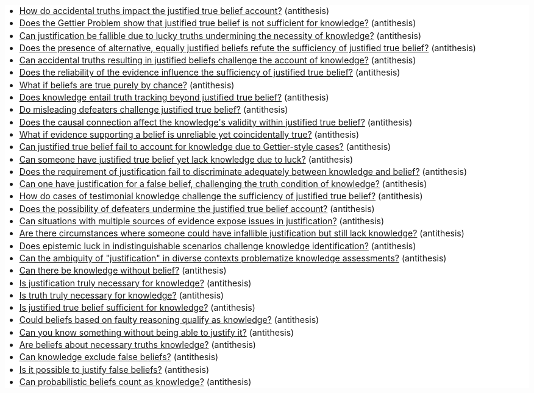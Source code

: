 - [How do accidental truths impact the justified true belief account?](how-do-accidental-truths-impact-the-justified-true-belief-account.md) (antithesis)
- [Does the Gettier Problem show that justified true belief is not sufficient for knowledge?](does-the-gettier-problem-show-that-justified-true-belief-is-not-sufficient-for-knowledge.md) (antithesis)
- [Can justification be fallible due to lucky truths undermining the necessity of knowledge?](can-justification-be-fallible-due-to-lucky-truths-undermining-the-necessity-of-knowledge.md) (antithesis)
- [Does the presence of alternative, equally justified beliefs refute the sufficiency of justified true belief?](does-the-presence-of-alternative-equally-justified-beliefs-refute-the-sufficiency-of-justified-true-belief.md) (antithesis)
- [Can accidental truths resulting in justified beliefs challenge the account of knowledge?](can-accidental-truths-resulting-in-justified-beliefs-challenge-the-account-of-knowledge.md) (antithesis)
- [Does the reliability of the evidence influence the sufficiency of justified true belief?](does-the-reliability-of-the-evidence-influence-the-sufficiency-of-justified-true-belief.md) (antithesis)
- [What if beliefs are true purely by chance?](what-if-beliefs-are-true-purely-by-chance.md) (antithesis)
- [Does knowledge entail truth tracking beyond justified true belief?](does-knowledge-entail-truth-tracking-beyond-justified-true-belief.md) (antithesis)
- [Do misleading defeaters challenge justified true belief?](do-misleading-defeaters-challenge-justified-true-belief.md) (antithesis)
- [Does the causal connection affect the knowledge's validity within justified true belief?](does-the-causal-connection-affect-the-knowledges-validity-within-justified-true-belief.md) (antithesis)
- [What if evidence supporting a belief is unreliable yet coincidentally true?](what-if-evidence-supporting-a-belief-is-unreliable-yet-coincidentally-true.md) (antithesis)
- [Can justified true belief fail to account for knowledge due to Gettier-style cases?](can-justified-true-belief-fail-to-account-for-knowledge-due-to-gettier-style-cases.md) (antithesis)
- [Can someone have justified true belief yet lack knowledge due to luck?](can-someone-have-justified-true-belief-yet-lack-knowledge-due-to-luck.md) (antithesis)
- [Does the requirement of justification fail to discriminate adequately between knowledge and belief?](does-the-requirement-of-justification-fail-to-discriminate-adequately-between-knowledge-and-belief.md) (antithesis)
- [Can one have justification for a false belief, challenging the truth condition of knowledge?](can-one-have-justification-for-a-false-belief-challenging-the-truth-condition-of-knowledge.md) (antithesis)
- [How do cases of testimonial knowledge challenge the sufficiency of justified true belief?](how-do-cases-of-testimonial-knowledge-challenge-the-sufficiency-of-justified-true-belief.md) (antithesis)
- [Does the possibility of defeaters undermine the justified true belief account?](does-the-possibility-of-defeaters-undermine-the-justified-true-belief-account.md) (antithesis)
- [Can situations with multiple sources of evidence expose issues in justification?](can-situations-with-multiple-sources-of-evidence-expose-issues-in-justification.md) (antithesis)
- [Are there circumstances where someone could have infallible justification but still lack knowledge?](are-there-circumstances-where-someone-could-have-infallible-justification-but-still-lack-knowledge.md) (antithesis)
- [Does epistemic luck in indistinguishable scenarios challenge knowledge identification?](does-epistemic-luck-in-indistinguishable-scenarios-challenge-knowledge-identification.md) (antithesis)
- [Can the ambiguity of "justification" in diverse contexts problematize knowledge assessments?](can-the-ambiguity-of-justification-in-diverse-contexts-problematize-knowledge-assessments.md) (antithesis)
- [Can there be knowledge without belief?](can-there-be-knowledge-without-belief.md) (antithesis)
- [Is justification truly necessary for knowledge?](is-justification-truly-necessary-for-knowledge.md) (antithesis)
- [Is truth truly necessary for knowledge?](is-truth-truly-necessary-for-knowledge.md) (antithesis)
- [Is justified true belief sufficient for knowledge?](is-justified-true-belief-sufficient-for-knowledge.md) (antithesis)
- [Could beliefs based on faulty reasoning qualify as knowledge?](could-beliefs-based-on-faulty-reasoning-qualify-as-knowledge.md) (antithesis)
- [Can you know something without being able to justify it?](can-you-know-something-without-being-able-to-justify-it.md) (antithesis)
- [Are beliefs about necessary truths knowledge?](are-beliefs-about-necessary-truths-knowledge.md) (antithesis)
- [Can knowledge exclude false beliefs?](can-knowledge-exclude-false-beliefs.md) (antithesis)
- [Is it possible to justify false beliefs?](is-it-possible-to-justify-false-beliefs.md) (antithesis)
- [Can probabilistic beliefs count as knowledge?](can-probabilistic-beliefs-count-as-knowledge.md) (antithesis)